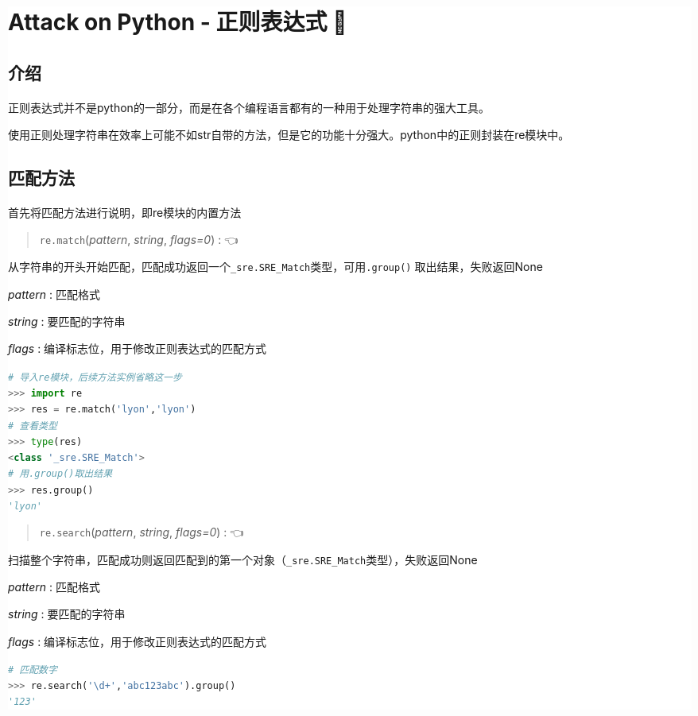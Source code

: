 #  Attack on Python - 正则表达式 🐍










<extoc></extoc>

## 介绍 

正则表达式并不是python的一部分，而是在各个编程语言都有的一种用于处理字符串的强大工具。

使用正则处理字符串在效率上可能不如str自带的方法，但是它的功能十分强大。python中的正则封装在re模块中。

## 匹配方法

首先将匹配方法进行说明，即re模块的内置方法

> `re.match`(*pattern*, *string*, *flags=0*) :  👈

从字符串的开头开始匹配，匹配成功返回一个`_sre.SRE_Match`类型，可用`.group()` 取出结果，失败返回None

*pattern* : 匹配格式

*string* : 要匹配的字符串

*flags* : 编译标志位，用于修改正则表达式的匹配方式

```python
# 导入re模块，后续方法实例省略这一步
>>> import re
>>> res = re.match('lyon','lyon')
# 查看类型
>>> type(res)
<class '_sre.SRE_Match'>
# 用.group()取出结果
>>> res.group()
'lyon'
```

> `re.search`(*pattern*, *string*, *flags=0*) :  👈

扫描整个字符串，匹配成功则返回匹配到的第一个对象（`_sre.SRE_Match`类型），失败返回None

*pattern* : 匹配格式

*string* : 要匹配的字符串

*flags* : 编译标志位，用于修改正则表达式的匹配方式

```python
# 匹配数字
>>> re.search('\d+','abc123abc').group()
'123'
```
